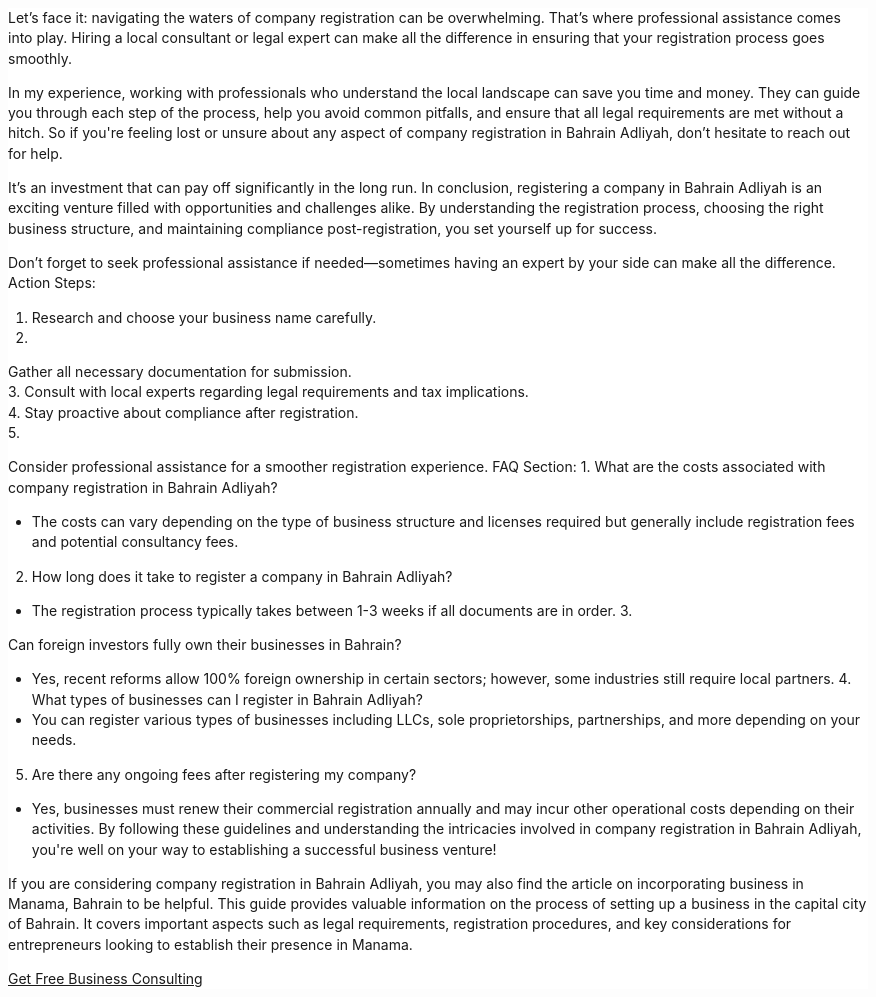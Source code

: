   
Let’s face it: navigating the waters of company registration can be overwhelming. That’s where professional assistance comes into play. Hiring a local consultant or legal expert can make all the difference in ensuring that your registration process goes smoothly.   
  
In my experience, working with professionals who understand the local landscape can save you time and money. They can guide you through each step of the process, help you avoid common pitfalls, and ensure that all legal requirements are met without a hitch. So if you're feeling lost or unsure about any aspect of company registration in Bahrain Adliyah, don’t hesitate to reach out for help.   
  
It’s an investment that can pay off significantly in the long run. In conclusion, registering a company in Bahrain Adliyah is an exciting venture filled with opportunities and challenges alike. By understanding the registration process, choosing the right business structure, and maintaining compliance post-registration, you set yourself up for success.   
  
Don’t forget to seek professional assistance if needed—sometimes having an expert by your side can make all the difference. Action Steps:  
1. Research and choose your business name carefully.  
2.   
  
Gather all necessary documentation for submission.  
3. Consult with local experts regarding legal requirements and tax implications.  
4. Stay proactive about compliance after registration.  
5.   
  
Consider professional assistance for a smoother registration experience. FAQ Section: 1. What are the costs associated with company registration in Bahrain Adliyah?  
 - The costs can vary depending on the type of business structure and licenses required but generally include registration fees and potential consultancy fees.   
  
2. How long does it take to register a company in Bahrain Adliyah?  
 - The registration process typically takes between 1-3 weeks if all documents are in order. 3.   
  
Can foreign investors fully own their businesses in Bahrain?  
 - Yes, recent reforms allow 100% foreign ownership in certain sectors; however, some industries still require local partners. 4. What types of businesses can I register in Bahrain Adliyah?  
 - You can register various types of businesses including LLCs, sole proprietorships, partnerships, and more depending on your needs.   
  
5. Are there any ongoing fees after registering my company?  
 - Yes, businesses must renew their commercial registration annually and may incur other operational costs depending on their activities. By following these guidelines and understanding the intricacies involved in company registration in Bahrain Adliyah, you're well on your way to establishing a successful business venture!  
  
  
  
If you are considering company registration in Bahrain Adliyah, you may also find the article on incorporating business in Manama, Bahrain to be helpful. This guide provides valuable information on the process of setting up a business in the capital city of Bahrain. It covers important aspects such as legal requirements, registration procedures, and key considerations for entrepreneurs looking to establish their presence in Manama.  
  
  
  
[Get Free Business Consulting](https://keylinkbh.com/)  
  
  
